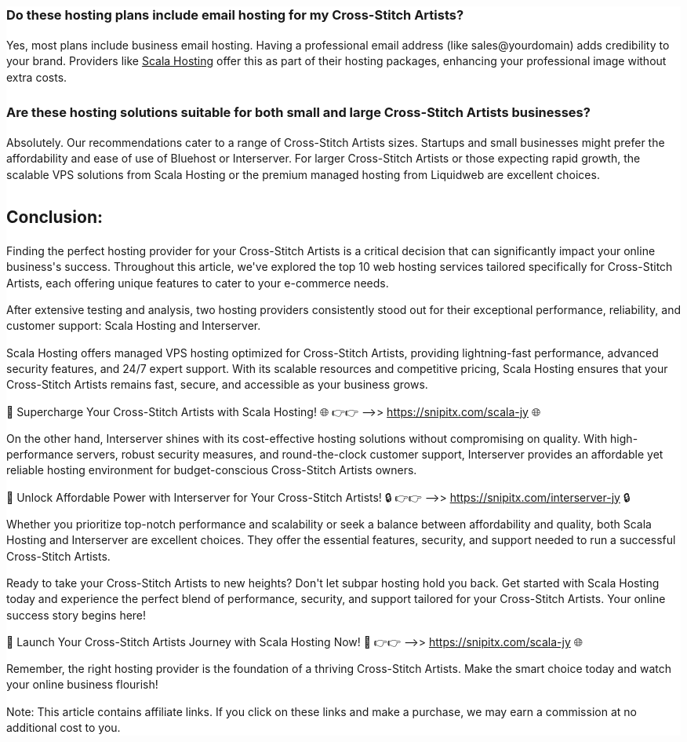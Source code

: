### Do these hosting plans include email hosting for my Cross-Stitch Artists? 
Yes, most plans include business email hosting. Having a professional email address (like sales@yourdomain) adds credibility to your brand. Providers like [Scala Hosting](https://snipitx.com/scala-jy) offer this as part of their hosting packages, enhancing your professional image without extra costs.

### Are these hosting solutions suitable for both small and large Cross-Stitch Artists businesses? 
Absolutely. Our recommendations cater to a range of Cross-Stitch Artists sizes. Startups and small businesses might prefer the affordability and ease of use of Bluehost or Interserver. For larger Cross-Stitch Artists or those expecting rapid growth, the scalable VPS solutions from Scala Hosting or the premium managed hosting from Liquidweb are excellent choices.

## Conclusion:

Finding the perfect hosting provider for your Cross-Stitch Artists is a critical decision that can significantly impact your online business's success. Throughout this article, we've explored the top 10 web hosting services tailored specifically for Cross-Stitch Artists, each offering unique features to cater to your e-commerce needs.

After extensive testing and analysis, two hosting providers consistently stood out for their exceptional performance, reliability, and customer support: Scala Hosting and Interserver.

Scala Hosting offers managed VPS hosting optimized for Cross-Stitch Artists, providing lightning-fast performance, advanced security features, and 24/7 expert support. With its scalable resources and competitive pricing, Scala Hosting ensures that your Cross-Stitch Artists remains fast, secure, and accessible as your business grows.

🚀 Supercharge Your Cross-Stitch Artists with Scala Hosting! 🌐
👉👉 -->> https://snipitx.com/scala-jy 🌐

On the other hand, Interserver shines with its cost-effective hosting solutions without compromising on quality. With high-performance servers, robust security measures, and round-the-clock customer support, Interserver provides an affordable yet reliable hosting environment for budget-conscious Cross-Stitch Artists owners.

💸 Unlock Affordable Power with Interserver for Your Cross-Stitch Artists! 🔒
👉👉 -->> https://snipitx.com/interserver-jy 🔒

Whether you prioritize top-notch performance and scalability or seek a balance between affordability and quality, both Scala Hosting and Interserver are excellent choices. They offer the essential features, security, and support needed to run a successful Cross-Stitch Artists.

Ready to take your Cross-Stitch Artists to new heights? Don't let subpar hosting hold you back. Get started with Scala Hosting today and experience the perfect blend of performance, security, and support tailored for your Cross-Stitch Artists. Your online success story begins here!

🚀 Launch Your Cross-Stitch Artists Journey with Scala Hosting Now! 🌟
👉👉 -->> https://snipitx.com/scala-jy 🌐

Remember, the right hosting provider is the foundation of a thriving Cross-Stitch Artists. Make the smart choice today and watch your online business flourish!

Note: This article contains affiliate links. If you click on these links and make a purchase, we may earn a commission at no additional cost to you.